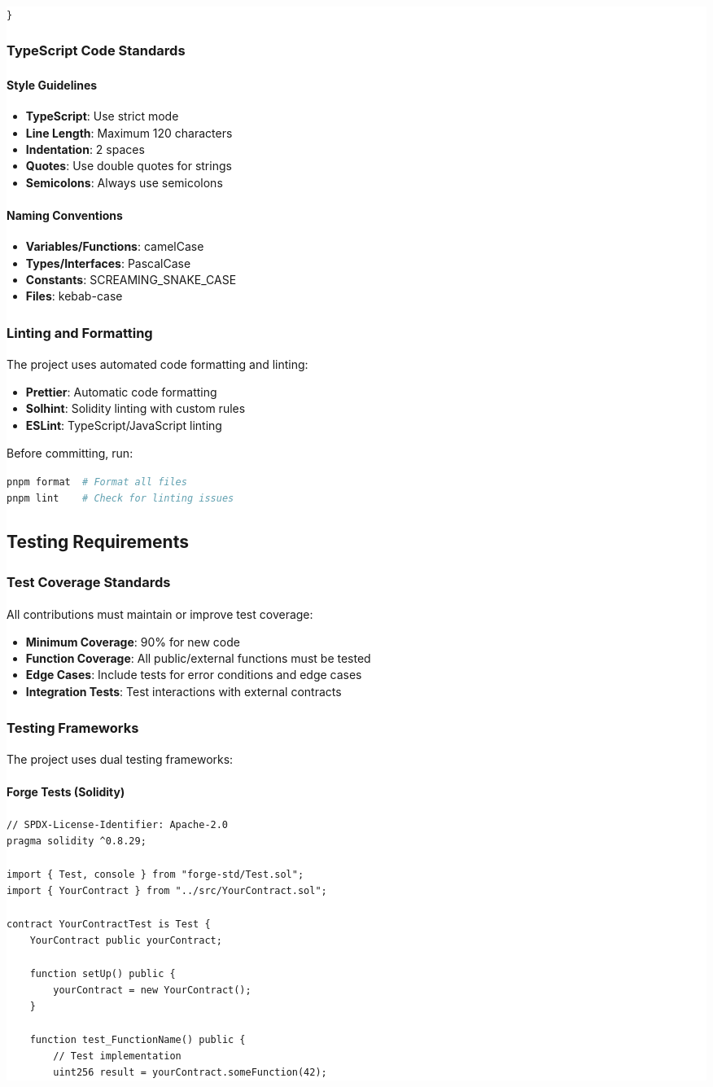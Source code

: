 ```solidity
}
```

### TypeScript Code Standards

#### Style Guidelines
- **TypeScript**: Use strict mode
- **Line Length**: Maximum 120 characters
- **Indentation**: 2 spaces
- **Quotes**: Use double quotes for strings
- **Semicolons**: Always use semicolons

#### Naming Conventions
- **Variables/Functions**: camelCase
- **Types/Interfaces**: PascalCase
- **Constants**: SCREAMING_SNAKE_CASE
- **Files**: kebab-case

### Linting and Formatting

The project uses automated code formatting and linting:

- **Prettier**: Automatic code formatting
- **Solhint**: Solidity linting with custom rules
- **ESLint**: TypeScript/JavaScript linting

Before committing, run:
```bash
pnpm format  # Format all files
pnpm lint    # Check for linting issues
```

## Testing Requirements

### Test Coverage Standards

All contributions must maintain or improve test coverage:
- **Minimum Coverage**: 90% for new code
- **Function Coverage**: All public/external functions must be tested
- **Edge Cases**: Include tests for error conditions and edge cases
- **Integration Tests**: Test interactions with external contracts

### Testing Frameworks

The project uses dual testing frameworks:

#### Forge Tests (Solidity)
```solidity
// SPDX-License-Identifier: Apache-2.0
pragma solidity ^0.8.29;

import { Test, console } from "forge-std/Test.sol";
import { YourContract } from "../src/YourContract.sol";

contract YourContractTest is Test {
    YourContract public yourContract;

    function setUp() public {
        yourContract = new YourContract();
    }

    function test_FunctionName() public {
        // Test implementation
        uint256 result = yourContract.someFunction(42);
```